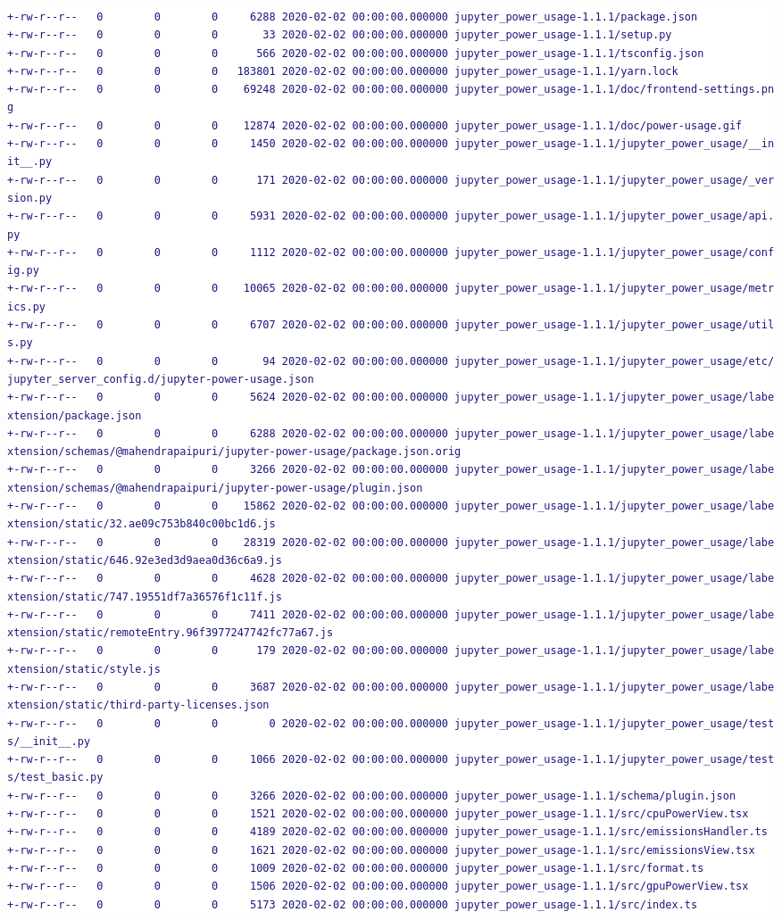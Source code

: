 ```diff
+-rw-r--r--   0        0        0     6288 2020-02-02 00:00:00.000000 jupyter_power_usage-1.1.1/package.json
+-rw-r--r--   0        0        0       33 2020-02-02 00:00:00.000000 jupyter_power_usage-1.1.1/setup.py
+-rw-r--r--   0        0        0      566 2020-02-02 00:00:00.000000 jupyter_power_usage-1.1.1/tsconfig.json
+-rw-r--r--   0        0        0   183801 2020-02-02 00:00:00.000000 jupyter_power_usage-1.1.1/yarn.lock
+-rw-r--r--   0        0        0    69248 2020-02-02 00:00:00.000000 jupyter_power_usage-1.1.1/doc/frontend-settings.png
+-rw-r--r--   0        0        0    12874 2020-02-02 00:00:00.000000 jupyter_power_usage-1.1.1/doc/power-usage.gif
+-rw-r--r--   0        0        0     1450 2020-02-02 00:00:00.000000 jupyter_power_usage-1.1.1/jupyter_power_usage/__init__.py
+-rw-r--r--   0        0        0      171 2020-02-02 00:00:00.000000 jupyter_power_usage-1.1.1/jupyter_power_usage/_version.py
+-rw-r--r--   0        0        0     5931 2020-02-02 00:00:00.000000 jupyter_power_usage-1.1.1/jupyter_power_usage/api.py
+-rw-r--r--   0        0        0     1112 2020-02-02 00:00:00.000000 jupyter_power_usage-1.1.1/jupyter_power_usage/config.py
+-rw-r--r--   0        0        0    10065 2020-02-02 00:00:00.000000 jupyter_power_usage-1.1.1/jupyter_power_usage/metrics.py
+-rw-r--r--   0        0        0     6707 2020-02-02 00:00:00.000000 jupyter_power_usage-1.1.1/jupyter_power_usage/utils.py
+-rw-r--r--   0        0        0       94 2020-02-02 00:00:00.000000 jupyter_power_usage-1.1.1/jupyter_power_usage/etc/jupyter_server_config.d/jupyter-power-usage.json
+-rw-r--r--   0        0        0     5624 2020-02-02 00:00:00.000000 jupyter_power_usage-1.1.1/jupyter_power_usage/labextension/package.json
+-rw-r--r--   0        0        0     6288 2020-02-02 00:00:00.000000 jupyter_power_usage-1.1.1/jupyter_power_usage/labextension/schemas/@mahendrapaipuri/jupyter-power-usage/package.json.orig
+-rw-r--r--   0        0        0     3266 2020-02-02 00:00:00.000000 jupyter_power_usage-1.1.1/jupyter_power_usage/labextension/schemas/@mahendrapaipuri/jupyter-power-usage/plugin.json
+-rw-r--r--   0        0        0    15862 2020-02-02 00:00:00.000000 jupyter_power_usage-1.1.1/jupyter_power_usage/labextension/static/32.ae09c753b840c00bc1d6.js
+-rw-r--r--   0        0        0    28319 2020-02-02 00:00:00.000000 jupyter_power_usage-1.1.1/jupyter_power_usage/labextension/static/646.92e3ed3d9aea0d36c6a9.js
+-rw-r--r--   0        0        0     4628 2020-02-02 00:00:00.000000 jupyter_power_usage-1.1.1/jupyter_power_usage/labextension/static/747.19551df7a36576f1c11f.js
+-rw-r--r--   0        0        0     7411 2020-02-02 00:00:00.000000 jupyter_power_usage-1.1.1/jupyter_power_usage/labextension/static/remoteEntry.96f3977247742fc77a67.js
+-rw-r--r--   0        0        0      179 2020-02-02 00:00:00.000000 jupyter_power_usage-1.1.1/jupyter_power_usage/labextension/static/style.js
+-rw-r--r--   0        0        0     3687 2020-02-02 00:00:00.000000 jupyter_power_usage-1.1.1/jupyter_power_usage/labextension/static/third-party-licenses.json
+-rw-r--r--   0        0        0        0 2020-02-02 00:00:00.000000 jupyter_power_usage-1.1.1/jupyter_power_usage/tests/__init__.py
+-rw-r--r--   0        0        0     1066 2020-02-02 00:00:00.000000 jupyter_power_usage-1.1.1/jupyter_power_usage/tests/test_basic.py
+-rw-r--r--   0        0        0     3266 2020-02-02 00:00:00.000000 jupyter_power_usage-1.1.1/schema/plugin.json
+-rw-r--r--   0        0        0     1521 2020-02-02 00:00:00.000000 jupyter_power_usage-1.1.1/src/cpuPowerView.tsx
+-rw-r--r--   0        0        0     4189 2020-02-02 00:00:00.000000 jupyter_power_usage-1.1.1/src/emissionsHandler.ts
+-rw-r--r--   0        0        0     1621 2020-02-02 00:00:00.000000 jupyter_power_usage-1.1.1/src/emissionsView.tsx
+-rw-r--r--   0        0        0     1009 2020-02-02 00:00:00.000000 jupyter_power_usage-1.1.1/src/format.ts
+-rw-r--r--   0        0        0     1506 2020-02-02 00:00:00.000000 jupyter_power_usage-1.1.1/src/gpuPowerView.tsx
+-rw-r--r--   0        0        0     5173 2020-02-02 00:00:00.000000 jupyter_power_usage-1.1.1/src/index.ts
```